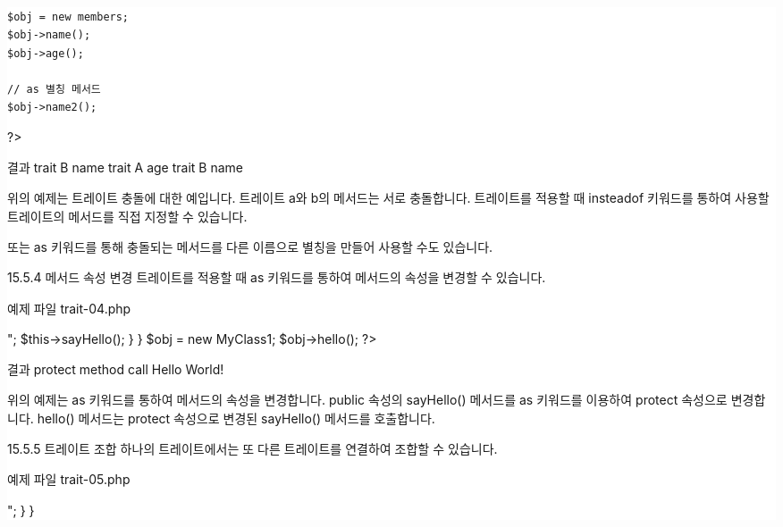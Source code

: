     $obj = new members;
    $obj->name();
    $obj->age();

    // as 별칭 메서드
    $obj->name2();

?>

결과
trait B name
trait A age
trait B name

위의 예제는 트레이트 충돌에 대한 예입니다. 트레이트 a와 b의 메서드는 서로 충돌합니다. 트레이트를 적용할 때 insteadof 키워드를 통하여 사용할 트레이트의 메서드를 직접 지정할 수 있습니다.

또는 as 키워드를 통해 충돌되는 메서드를 다른 이름으로 별칭을 만들어 사용할 수도 있습니다.

15.5.4 메서드 속성 변경
트레이트를 적용할 때 as 키워드를 통하여 메서드의 속성을 변경할 수 있습니다. 

예제 파일 trait-04.php
<?php
	trait HelloWorld {
    		public function sayHello() {
        			echo "Hello World!";
    		}
	}

	// sayHello 속성을 변경
	class MyClass1 {
    		use HelloWorld { sayHello as protected; }

    		public function hello(){
    			echo "protect method call <br>";
    			$this->sayHello();
    		}
	}

	$obj = new MyClass1;
	$obj->hello();

?>

결과
protect method call 
Hello World!

위의 예제는 as 키워드를 통하여 메서드의 속성을 변경합니다. public 속성의 sayHello() 메서드를 as 키워드를 이용하여 protect 속성으로 변경합니다. hello() 메서드는 protect 속성으로 변경된 sayHello() 메서드를 호출합니다.


15.5.5  트레이트 조합
하나의 트레이트에서는 또 다른 트레이트를 연결하여 조합할 수 있습니다.

예제 파일 trait-05.php
<?php
	trait a {
    	public function foo() {
        	echo "Trait Method foo!<br>";
    	}
	}
